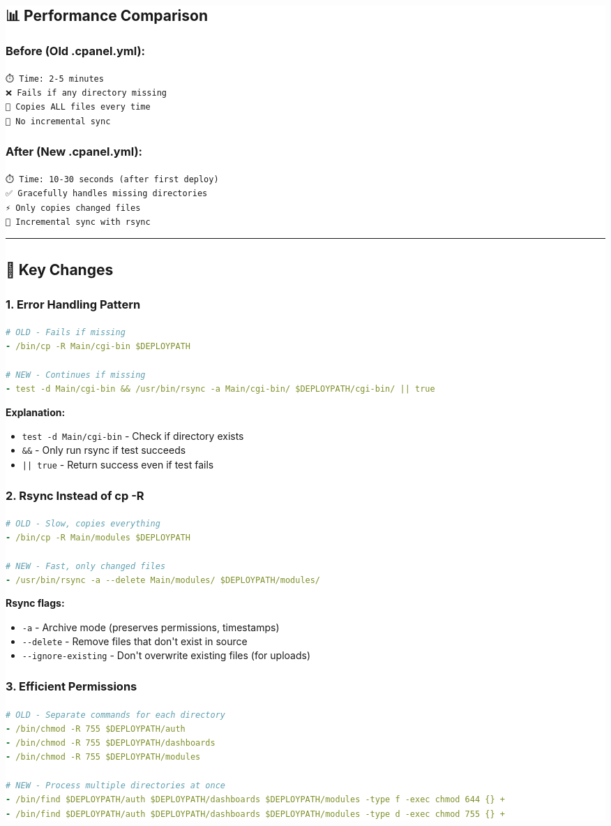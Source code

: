 
## 📊 Performance Comparison

### Before (Old .cpanel.yml):
```
⏱️ Time: 2-5 minutes
❌ Fails if any directory missing
🐌 Copies ALL files every time
💾 No incremental sync
```

### After (New .cpanel.yml):
```
⏱️ Time: 10-30 seconds (after first deploy)
✅ Gracefully handles missing directories
⚡ Only copies changed files
💾 Incremental sync with rsync
```

---

## 🎯 Key Changes

### 1. Error Handling Pattern
```yaml
# OLD - Fails if missing
- /bin/cp -R Main/cgi-bin $DEPLOYPATH

# NEW - Continues if missing
- test -d Main/cgi-bin && /usr/bin/rsync -a Main/cgi-bin/ $DEPLOYPATH/cgi-bin/ || true
```

**Explanation:**
- `test -d Main/cgi-bin` - Check if directory exists
- `&&` - Only run rsync if test succeeds
- `|| true` - Return success even if test fails

### 2. Rsync Instead of cp -R
```yaml
# OLD - Slow, copies everything
- /bin/cp -R Main/modules $DEPLOYPATH

# NEW - Fast, only changed files
- /usr/bin/rsync -a --delete Main/modules/ $DEPLOYPATH/modules/
```

**Rsync flags:**
- `-a` - Archive mode (preserves permissions, timestamps)
- `--delete` - Remove files that don't exist in source
- `--ignore-existing` - Don't overwrite existing files (for uploads)

### 3. Efficient Permissions
```yaml
# OLD - Separate commands for each directory
- /bin/chmod -R 755 $DEPLOYPATH/auth
- /bin/chmod -R 755 $DEPLOYPATH/dashboards
- /bin/chmod -R 755 $DEPLOYPATH/modules

# NEW - Process multiple directories at once
- /bin/find $DEPLOYPATH/auth $DEPLOYPATH/dashboards $DEPLOYPATH/modules -type f -exec chmod 644 {} +
- /bin/find $DEPLOYPATH/auth $DEPLOYPATH/dashboards $DEPLOYPATH/modules -type d -exec chmod 755 {} +
```
